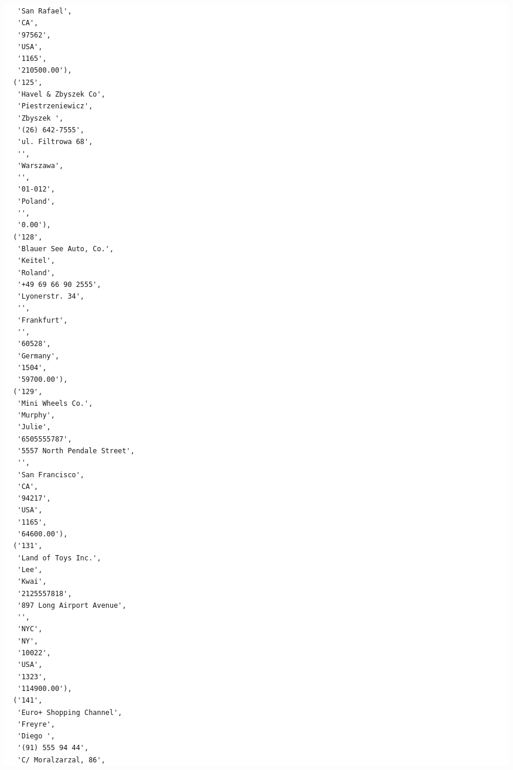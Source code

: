        'San Rafael',
       'CA',
       '97562',
       'USA',
       '1165',
       '210500.00'),
      ('125',
       'Havel & Zbyszek Co',
       'Piestrzeniewicz',
       'Zbyszek ',
       '(26) 642-7555',
       'ul. Filtrowa 68',
       '',
       'Warszawa',
       '',
       '01-012',
       'Poland',
       '',
       '0.00'),
      ('128',
       'Blauer See Auto, Co.',
       'Keitel',
       'Roland',
       '+49 69 66 90 2555',
       'Lyonerstr. 34',
       '',
       'Frankfurt',
       '',
       '60528',
       'Germany',
       '1504',
       '59700.00'),
      ('129',
       'Mini Wheels Co.',
       'Murphy',
       'Julie',
       '6505555787',
       '5557 North Pendale Street',
       '',
       'San Francisco',
       'CA',
       '94217',
       'USA',
       '1165',
       '64600.00'),
      ('131',
       'Land of Toys Inc.',
       'Lee',
       'Kwai',
       '2125557818',
       '897 Long Airport Avenue',
       '',
       'NYC',
       'NY',
       '10022',
       'USA',
       '1323',
       '114900.00'),
      ('141',
       'Euro+ Shopping Channel',
       'Freyre',
       'Diego ',
       '(91) 555 94 44',
       'C/ Moralzarzal, 86',
